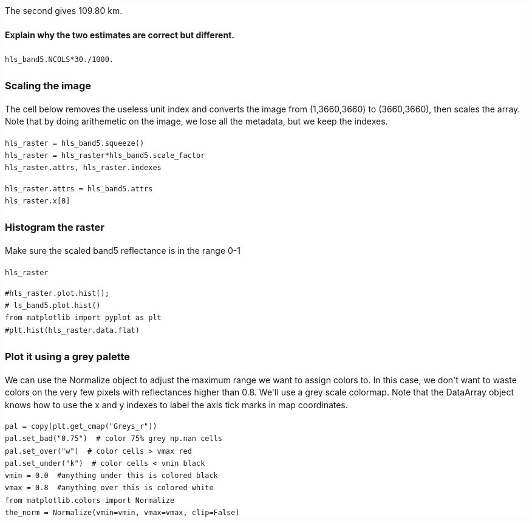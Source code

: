 The second gives 109.80 km.  

#### Explain why the two estimates are correct but different.

```{code-cell} ipython3
hls_band5.NCOLS*30./1000.
```

### Scaling the image

The cell below removes the useless unit index and converts the image from (1,3660,3660) to (3660,3660), then scales the array.
Note that by doing arithemetic on the image, we lose all the metadata, but we keep the indexes.

```{code-cell} ipython3
hls_raster = hls_band5.squeeze()
hls_raster = hls_raster*hls_band5.scale_factor
hls_raster.attrs, hls_raster.indexes
```

```{code-cell} ipython3
hls_raster.attrs = hls_band5.attrs
hls_raster.x[0]
```

### Histogram the raster

Make sure the scaled band5 reflectance is in the range 0-1

```{code-cell} ipython3
hls_raster
```

```{code-cell} ipython3
#hls_raster.plot.hist();
# ls_band5.plot.hist()
from matplotlib import pyplot as plt
#plt.hist(hls_raster.data.flat)
```

### Plot it using a grey palette

We can use the Normalize object to adjust the maximum range we want to assign colors to.  In this case,
we don't want to waste colors on the very few pixels with reflectances higher than 0.8.  We'll use a grey scale colormap.  Note that the DataArray object
knows how to use the x and y indexes to label the axis tick marks in map coordinates.

```{code-cell} ipython3
pal = copy(plt.get_cmap("Greys_r"))
pal.set_bad("0.75")  # color 75% grey np.nan cells
pal.set_over("w")  # color cells > vmax red
pal.set_under("k")  # color cells < vmin black
vmin = 0.0  #anything under this is colored black
vmax = 0.8  #anything over this is colored white
from matplotlib.colors import Normalize
the_norm = Normalize(vmin=vmin, vmax=vmax, clip=False)
```
